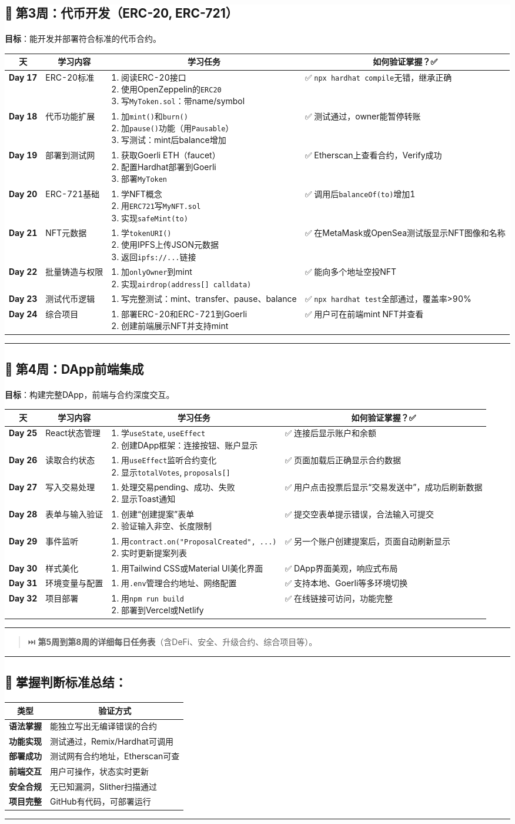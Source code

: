 ## 📅 第3周：代币开发（ERC-20, ERC-721）  

**目标**：能开发并部署符合标准的代币合约。

| 天         | 学习内容       | 学习任务                                                     | 如何验证掌握？✅                              |
| ---------- | -------------- | ------------------------------------------------------------ | -------------------------------------------- |
| **Day 17** | ERC-20标准     | 1. 阅读ERC-20接口<br>2. 使用OpenZeppelin的`ERC20`<br>3. 写`MyToken.sol`：带name/symbol | ✅ `npx hardhat compile`无错，继承正确        |
| **Day 18** | 代币功能扩展   | 1. 加`mint()`和`burn()`<br>2. 加`pause()`功能（用`Pausable`）<br>3. 写测试：mint后balance增加 | ✅ 测试通过，owner能暂停转账                  |
| **Day 19** | 部署到测试网   | 1. 获取Goerli ETH（faucet）<br>2. 配置Hardhat部署到Goerli<br>3. 部署`MyToken` | ✅ Etherscan上查看合约，Verify成功            |
| **Day 20** | ERC-721基础    | 1. 学NFT概念<br>2. 用`ERC721`写`MyNFT.sol`<br>3. 实现`safeMint(to)` | ✅ 调用后`balanceOf(to)`增加1                 |
| **Day 21** | NFT元数据      | 1. 学`tokenURI()`<br>2. 使用IPFS上传JSON元数据<br>3. 返回`ipfs://...`链接 | ✅ 在MetaMask或OpenSea测试版显示NFT图像和名称 |
| **Day 22** | 批量铸造与权限 | 1. 加`onlyOwner`到mint<br>2. 实现`airdrop(address[] calldata)` | ✅ 能向多个地址空投NFT                        |
| **Day 23** | 测试代币逻辑   | 1. 写完整测试：mint、transfer、pause、balance                | ✅ `npx hardhat test`全部通过，覆盖率>90%     |
| **Day 24** | 综合项目       | 1. 部署ERC-20和ERC-721到Goerli<br>2. 创建前端展示NFT并支持mint | ✅ 用户可在前端mint NFT并查看                 |

---

## 📅 第4周：DApp前端集成  

**目标**：构建完整DApp，前端与合约深度交互。

| 天         | 学习内容       | 学习任务                                                     | 如何验证掌握？✅                                  |
| ---------- | -------------- | ------------------------------------------------------------ | ------------------------------------------------ |
| **Day 25** | React状态管理  | 1. 学`useState`, `useEffect`<br>2. 创建DApp框架：连接按钮、账户显示 | ✅ 连接后显示账户和余额                           |
| **Day 26** | 读取合约状态   | 1. 用`useEffect`监听合约变化<br>2. 显示`totalVotes`, `proposals[]` | ✅ 页面加载后正确显示合约数据                     |
| **Day 27** | 写入交易处理   | 1. 处理交易pending、成功、失败<br>2. 显示Toast通知           | ✅ 用户点击投票后显示“交易发送中”，成功后刷新数据 |
| **Day 28** | 表单与输入验证 | 1. 创建“创建提案”表单<br>2. 验证输入非空、长度限制           | ✅ 提交空表单提示错误，合法输入可提交             |
| **Day 29** | 事件监听       | 1. 用`contract.on("ProposalCreated", ...)`<br>2. 实时更新提案列表 | ✅ 另一个账户创建提案后，页面自动刷新显示         |
| **Day 30** | 样式美化       | 1. 用Tailwind CSS或Material UI美化界面                       | ✅ DApp界面美观，响应式布局                       |
| **Day 31** | 环境变量与配置 | 1. 用`.env`管理合约地址、网络配置                            | ✅ 支持本地、Goerli等多环境切换                   |
| **Day 32** | 项目部署       | 1. 用`npm run build`<br>2. 部署到Vercel或Netlify             | ✅ 在线链接可访问，功能完整                       |

---

> ⏭️ **第5周到第8周的详细每日任务表**（含DeFi、安全、升级合约、综合项目等）。

---

## 🧠 掌握判断标准总结：

| 类型         | 验证方式                        |
| ------------ | ------------------------------- |
| **语法掌握** | 能独立写出无编译错误的合约      |
| **功能实现** | 测试通过，Remix/Hardhat可调用   |
| **部署成功** | 测试网有合约地址，Etherscan可查 |
| **前端交互** | 用户可操作，状态实时更新        |
| **安全合规** | 无已知漏洞，Slither扫描通过     |
| **项目完整** | GitHub有代码，可部署运行        |

---